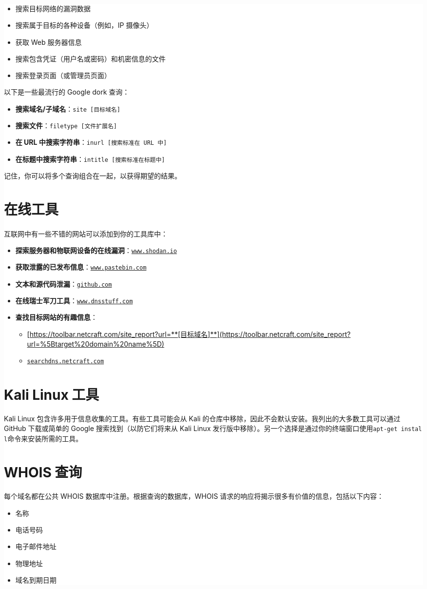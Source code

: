 +   搜索目标网络的漏洞数据

+   搜索属于目标的各种设备（例如，IP 摄像头）

+   获取 Web 服务器信息

+   搜索包含凭证（用户名或密码）和机密信息的文件

+   搜索登录页面（或管理员页面）

以下是一些最流行的 Google dork 查询：

+   **搜索域名/子域名**：`site [目标域名]`

+   **搜索文件**：`filetype [文件扩展名]`

+   **在 URL 中搜索字符串**：`inurl [搜索标准在 URL 中]`

+   **在标题中搜索字符串**：`intitle [搜索标准在标题中]`

记住，你可以将多个查询组合在一起，以获得期望的结果。

# 在线工具

互联网中有一些不错的网站可以添加到你的工具库中：

+   **探索服务器和物联网设备的在线漏洞**：[`www.shodan.io`](https://www.shodan.io)

+   **获取泄露的已发布信息**：[`www.pastebin.com`](http://www.pastebin.com)

+   **文本和源代码泄漏**：[`github.com`](https://github.com)

+   **在线瑞士军刀工具**：[`www.dnsstuff.com`](https://www.dnsstuff.com)

+   **查找目标网站的有趣信息**：

    +   [https://toolbar.netcraft.com/site_report?url=**[目标域名]**](https://toolbar.netcraft.com/site_report?url=%5Btarget%20domain%20name%5D)

    +   [`searchdns.netcraft.com`](http://searchdns.netcraft.com)

# Kali Linux 工具

Kali Linux 包含许多用于信息收集的工具。有些工具可能会从 Kali 的仓库中移除，因此不会默认安装。我列出的大多数工具可以通过 GitHub 下载或简单的 Google 搜索找到（以防它们将来从 Kali Linux 发行版中移除）。另一个选择是通过你的终端窗口使用`apt-get install`命令来安装所需的工具。

# WHOIS 查询

每个域名都在公共 WHOIS 数据库中注册。根据查询的数据库，WHOIS 请求的响应将揭示很多有价值的信息，包括以下内容：

+   名称

+   电话号码

+   电子邮件地址

+   物理地址

+   域名到期日期
